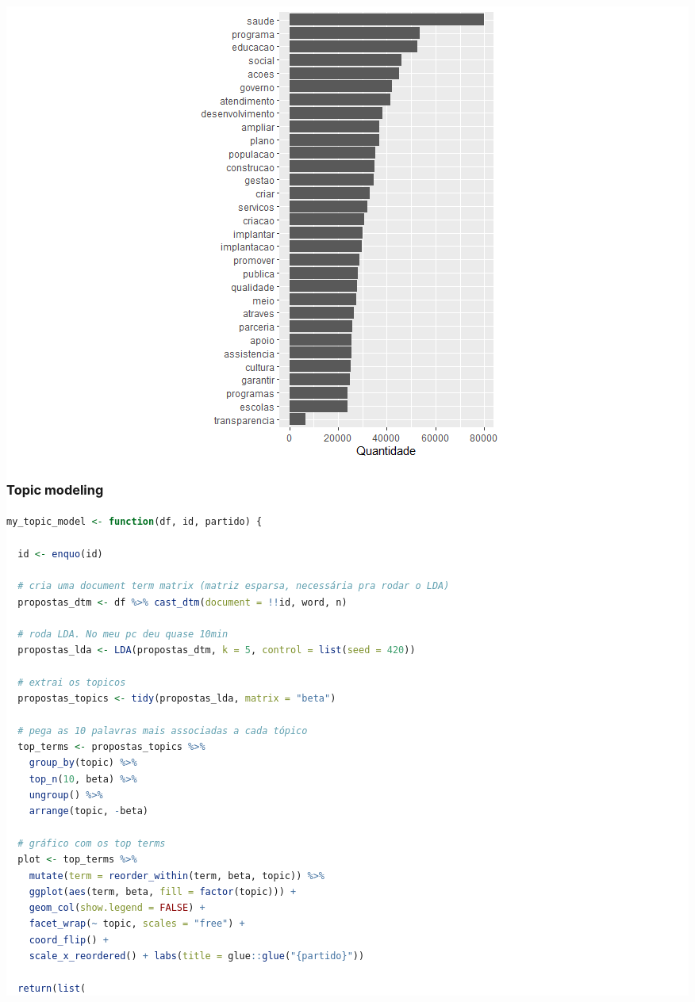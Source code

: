 <img src="visualizacoes_prefs_eleitos_files/figure-gfm/unnamed-chunk-20-1.png" style="display: block; margin: auto;" />

### Topic modeling

``` r
my_topic_model <- function(df, id, partido) {
  
  id <- enquo(id)
  
  # cria uma document term matrix (matriz esparsa, necessária pra rodar o LDA)
  propostas_dtm <- df %>% cast_dtm(document = !!id, word, n)
  
  # roda LDA. No meu pc deu quase 10min
  propostas_lda <- LDA(propostas_dtm, k = 5, control = list(seed = 420))
  
  # extrai os topicos
  propostas_topics <- tidy(propostas_lda, matrix = "beta")
  
  # pega as 10 palavras mais associadas a cada tópico
  top_terms <- propostas_topics %>%
    group_by(topic) %>%
    top_n(10, beta) %>%
    ungroup() %>%
    arrange(topic, -beta)
  
  # gráfico com os top terms
  plot <- top_terms %>%
    mutate(term = reorder_within(term, beta, topic)) %>%
    ggplot(aes(term, beta, fill = factor(topic))) +
    geom_col(show.legend = FALSE) +
    facet_wrap(~ topic, scales = "free") +
    coord_flip() +
    scale_x_reordered() + labs(title = glue::glue("{partido}"))
  
  return(list(
```